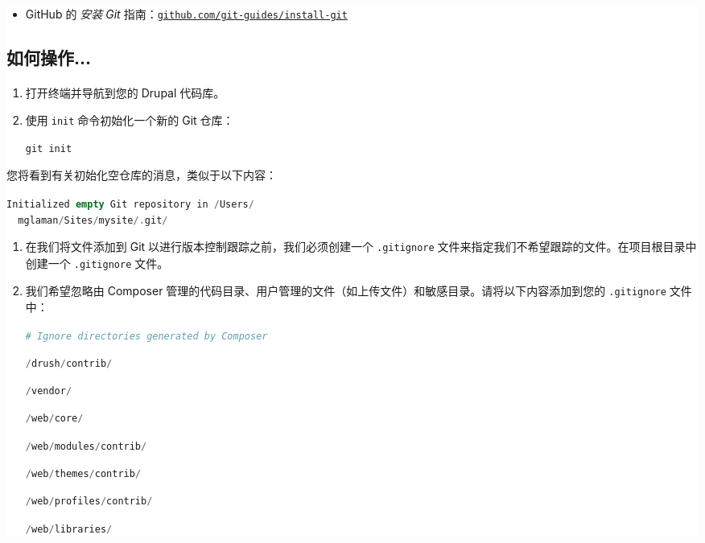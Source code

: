 +   GitHub 的 *安装 Git* 指南：[`github.com/git-guides/install-git`](https://github.com/git-guides/install-git)

## 如何操作...

1.  打开终端并导航到您的 Drupal 代码库。

1.  使用 `init` 命令初始化一个新的 Git 仓库：

    ```php
    git init
    ```

您将看到有关初始化空仓库的消息，类似于以下内容：

```php
Initialized empty Git repository in /Users/
  mglaman/Sites/mysite/.git/
```

1.  在我们将文件添加到 Git 以进行版本控制跟踪之前，我们必须创建一个 `.gitignore` 文件来指定我们不希望跟踪的文件。在项目根目录中创建一个 `.gitignore` 文件。

1.  我们希望忽略由 Composer 管理的代码目录、用户管理的文件（如上传文件）和敏感目录。请将以下内容添加到您的 `.gitignore` 文件中：

    ```php
    # Ignore directories generated by Composer
    ```

    ```php
    /drush/contrib/
    ```

    ```php
    /vendor/
    ```

    ```php
    /web/core/
    ```

    ```php
    /web/modules/contrib/
    ```

    ```php
    /web/themes/contrib/
    ```

    ```php
    /web/profiles/contrib/
    ```

    ```php
    /web/libraries/
    ```
